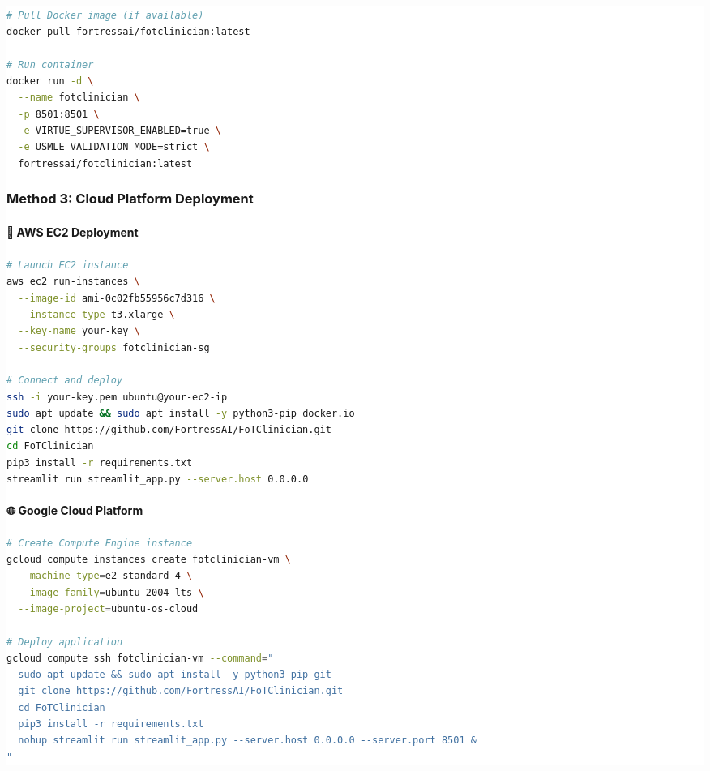 ```bash
# Pull Docker image (if available)
docker pull fortressai/fotclinician:latest

# Run container
docker run -d \
  --name fotclinician \
  -p 8501:8501 \
  -e VIRTUE_SUPERVISOR_ENABLED=true \
  -e USMLE_VALIDATION_MODE=strict \
  fortressai/fotclinician:latest
```

### Method 3: Cloud Platform Deployment

#### 🚀 **AWS EC2 Deployment**

```bash
# Launch EC2 instance
aws ec2 run-instances \
  --image-id ami-0c02fb55956c7d316 \
  --instance-type t3.xlarge \
  --key-name your-key \
  --security-groups fotclinician-sg

# Connect and deploy
ssh -i your-key.pem ubuntu@your-ec2-ip
sudo apt update && sudo apt install -y python3-pip docker.io
git clone https://github.com/FortressAI/FoTClinician.git
cd FoTClinician
pip3 install -r requirements.txt
streamlit run streamlit_app.py --server.host 0.0.0.0
```

#### 🌐 **Google Cloud Platform**

```bash
# Create Compute Engine instance
gcloud compute instances create fotclinician-vm \
  --machine-type=e2-standard-4 \
  --image-family=ubuntu-2004-lts \
  --image-project=ubuntu-os-cloud

# Deploy application
gcloud compute ssh fotclinician-vm --command="
  sudo apt update && sudo apt install -y python3-pip git
  git clone https://github.com/FortressAI/FoTClinician.git
  cd FoTClinician
  pip3 install -r requirements.txt
  nohup streamlit run streamlit_app.py --server.host 0.0.0.0 --server.port 8501 &
"
```
